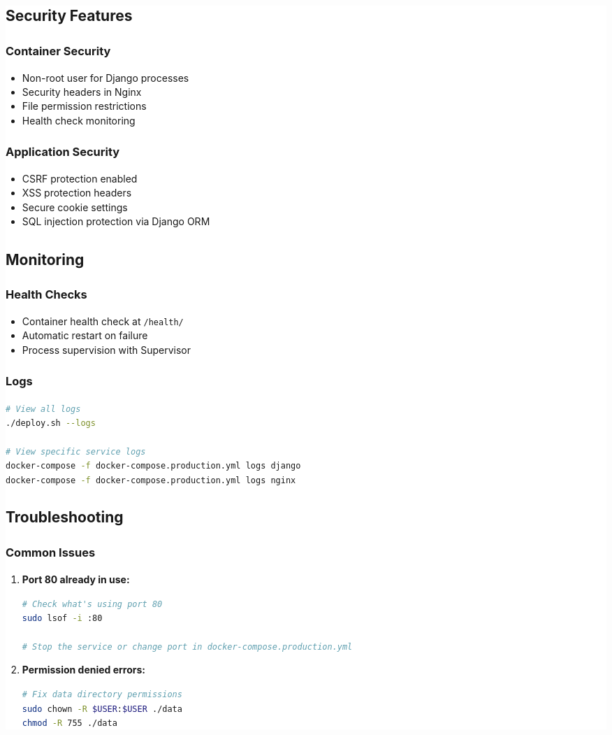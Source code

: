 ## Security Features

### Container Security
- Non-root user for Django processes
- Security headers in Nginx
- File permission restrictions
- Health check monitoring

### Application Security
- CSRF protection enabled
- XSS protection headers
- Secure cookie settings
- SQL injection protection via Django ORM

## Monitoring

### Health Checks
- Container health check at `/health/`
- Automatic restart on failure
- Process supervision with Supervisor

### Logs
```bash
# View all logs
./deploy.sh --logs

# View specific service logs
docker-compose -f docker-compose.production.yml logs django
docker-compose -f docker-compose.production.yml logs nginx
```

## Troubleshooting

### Common Issues

1. **Port 80 already in use:**
   ```bash
   # Check what's using port 80
   sudo lsof -i :80
   
   # Stop the service or change port in docker-compose.production.yml
   ```

2. **Permission denied errors:**
   ```bash
   # Fix data directory permissions
   sudo chown -R $USER:$USER ./data
   chmod -R 755 ./data
   ```

